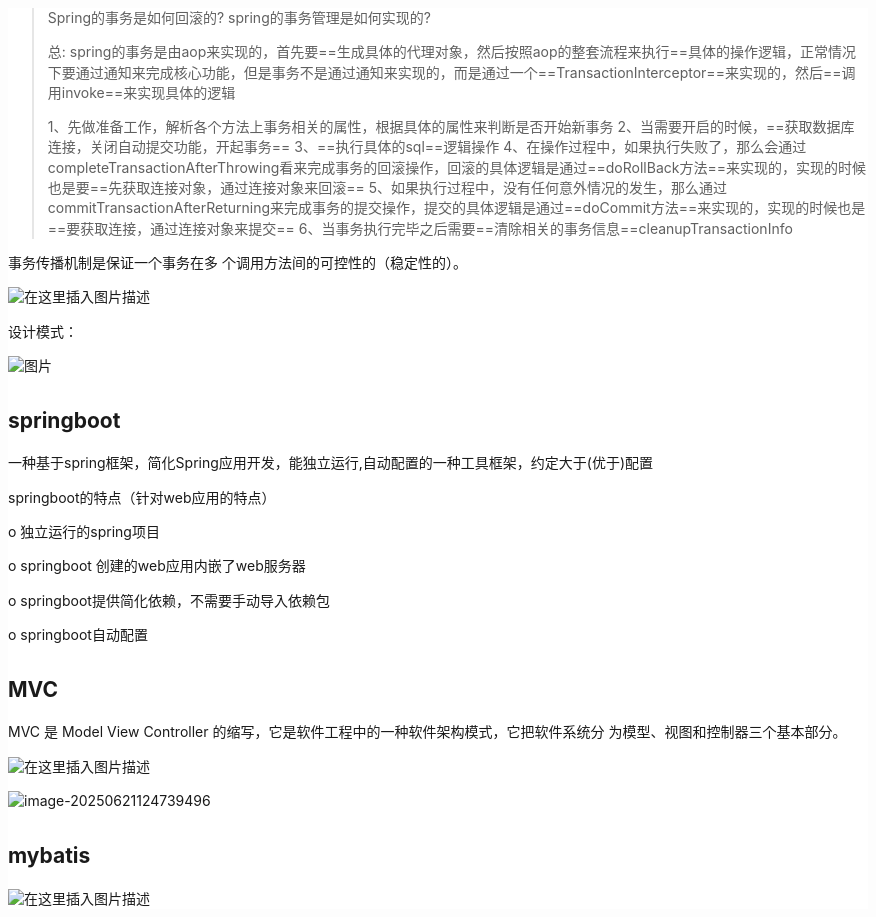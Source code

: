 >   Spring的事务是如何回滚的?
>   spring的事务管理是如何实现的?
>
>   总: spring的事务是由aop来实现的，首先要==生成具体的代理对象，然后按照aop的整套流程来执行==具体的操作逻辑，正常情况下要通过通知来完成核心功能，但是事务不是通过通知来实现的，而是通过一个==TransactionInterceptor==来实现的，然后==调用invoke==来实现具体的逻辑
>
>   1、先做准备工作，解析各个方法上事务相关的属性，根据具体的属性来判断是否开始新事务
>   2、当需要开启的时候，==获取数据库连接，关闭自动提交功能，开起事务==
>   3、==执行具体的sql==逻辑操作
>   4、在操作过程中，如果执行失败了，那么会通过completeTransactionAfterThrowing看来完成事务的回滚操作，回滚的具体逻辑是通过==doRollBack方法==来实现的，实现的时候也是要==先获取连接对象，通过连接对象来回滚==
>   5、如果执行过程中，没有任何意外情况的发生，那么通过commitTransactionAfterReturning来完成事务的提交操作，提交的具体逻辑是通过==doCommit方法==来实现的，实现的时候也是==要获取连接，通过连接对象来提交==
>   6、当事务执行完毕之后需要==清除相关的事务信息==cleanupTransactionInfo

事务传播机制是保证⼀个事务在多 个调⽤⽅法间的可控性的（稳定性的）。

![在这里插入图片描述](/Users/ace/Documents/assets/71c2a415902aa8c1ac2dff5c2392be60.png)

设计模式：

![图片](/Users/ace/Documents/assets/640.png)



## springboot

一种基于spring框架，简化Spring应用开发，能独立运行,自动配置的一种工具框架，约定大于(优于)配置

springboot的特点（针对web应用的特点）

o    独立运行的spring项目

o    springboot 创建的web应用内嵌了web服务器

o    springboot提供简化依赖，不需要手动导入依赖包

o    springboot自动配置





## MVC

MVC 是 Model View Controller 的缩写，它是软件⼯程中的⼀种软件架构模式，它把软件系统分 为模型、视图和控制器三个基本部分。

![在这里插入图片描述](/Users/ace/Documents/assets/fb7ed29785735c14e9cd6dd64ffa1cbb.png)



![image-20250621124739496](/Users/ace/Documents/assets/image-20250621124739496.png)



## mybatis

![在这里插入图片描述](/Users/ace/Documents/assets/a1fd00b8ce2a069568ad0bce8cd1f302.png)
